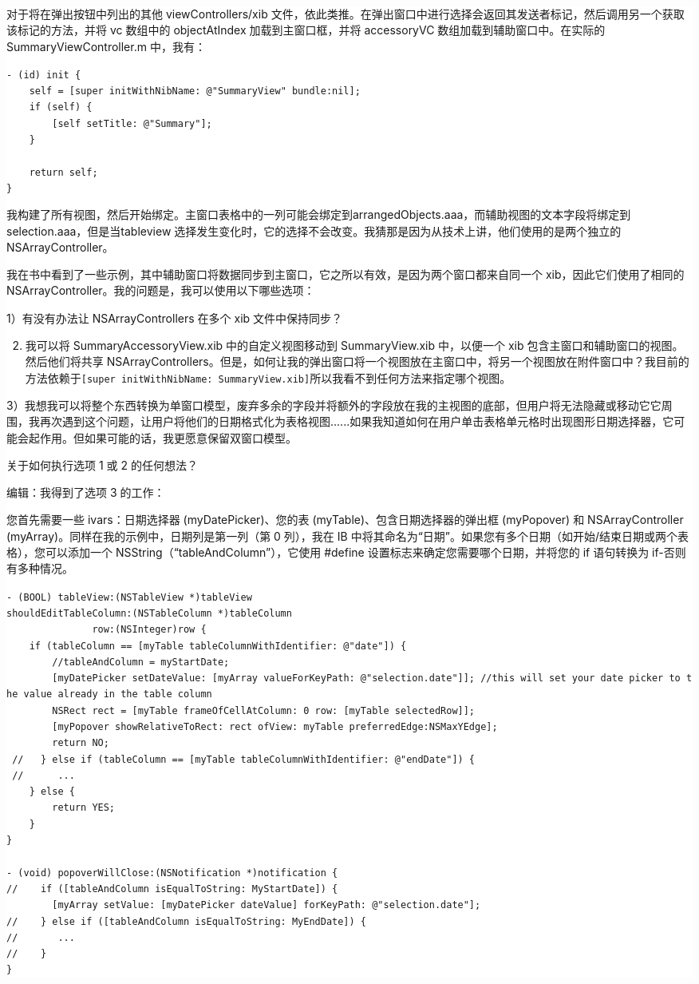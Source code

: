 对于将在弹出按钮中列出的其他 viewControllers/xib 文件，依此类推。在弹出窗口中进行选择会返回其发送者标记，然后调用另一个获取该标记的方法，并将 vc 数组中的 objectAtIndex 加载到主窗口框，并将 accessoryVC 数组加载到辅助窗口中。在实际的 SummaryViewController.m 中，我有：

```
- (id) init {
    self = [super initWithNibName: @"SummaryView" bundle:nil];
    if (self) {
        [self setTitle: @"Summary"];
    }

    return self;
} 
```

我构建了所有视图，然后开始绑定。主窗口表格中的一列可能会绑定到arrangedObjects.aaa，而辅助视图的文本字段将绑定到selection.aaa，但是当tableview 选择发生变化时，它的选择不会改变。我猜那是因为从技术上讲，他们使用的是两个独立的 NSArrayController。

我在书中看到了一些示例，其中辅助窗口将数据同步到主窗口，它之所以有效，是因为两个窗口都来自同一个 xib，因此它们使用了相同的 NSArrayController。我的问题是，我可以使用以下哪些选项：

1）有没有办法让 NSArrayControllers 在多个 xib 文件中保持同步？

2) 我可以将 SummaryAccessoryView.xib 中的自定义视图移动到 SummaryView.xib 中，以便一个 xib 包含主窗口和辅助窗口的视图。然后他们将共享 NSArrayControllers。但是，如何让我的弹出窗口将一个视图放在主窗口中，将另一个视图放在附件窗口中？我目前的方法依赖于`[super initWithNibName: SummaryView.xib]`所以我看不到任何方法来指定哪个视图。

3）我想我可以将整个东西转换为单窗口模型，废弃多余的字段并将额外的字段放在我的主视图的底部，但用户将无法隐藏或移动它它周围，我再次遇到这个问题，让用户将他们的日期格式化为表格视图......如果我知道如何在用户单击表格单元格时出现图形日期选择器，它可能会起作用。但如果可能的话，我更愿意保留双窗口模型。

关于如何执行选项 1 或 2 的任何想法？

编辑：我得到了选项 3 的工作：

您首先需要一些 ivars：日期选择器 (myDatePicker)、您的表 (myTable)、包含日期选择器的弹出框 (myPopover) 和 NSArrayController (myArray)。同样在我的示例中，日期列是第一列（第 0 列），我在 IB 中将其命名为“日期”。如果您有多个日期（如开始/结束日期或两个表格），您可以添加一个 NSString（“tableAndColumn”），它使用 #define 设置标志来确定您需要哪个日期，并将您的 if 语句转换为 if-否则有多种情况。

```
- (BOOL) tableView:(NSTableView *)tableView
shouldEditTableColumn:(NSTableColumn *)tableColumn
               row:(NSInteger)row {
    if (tableColumn == [myTable tableColumnWithIdentifier: @"date"]) {
        //tableAndColumn = myStartDate;
        [myDatePicker setDateValue: [myArray valueForKeyPath: @"selection.date"]]; //this will set your date picker to the value already in the table column
        NSRect rect = [myTable frameOfCellAtColumn: 0 row: [myTable selectedRow]];
        [myPopover showRelativeToRect: rect ofView: myTable preferredEdge:NSMaxYEdge];
        return NO;
 //   } else if (tableColumn == [myTable tableColumnWithIdentifier: @"endDate"]) {
 //      ...
    } else {
        return YES;
    }
}

- (void) popoverWillClose:(NSNotification *)notification {
//    if ([tableAndColumn isEqualToString: MyStartDate]) {
        [myArray setValue: [myDatePicker dateValue] forKeyPath: @"selection.date"];
//    } else if ([tableAndColumn isEqualToString: MyEndDate]) {
//       ...
//    }
} 
```
